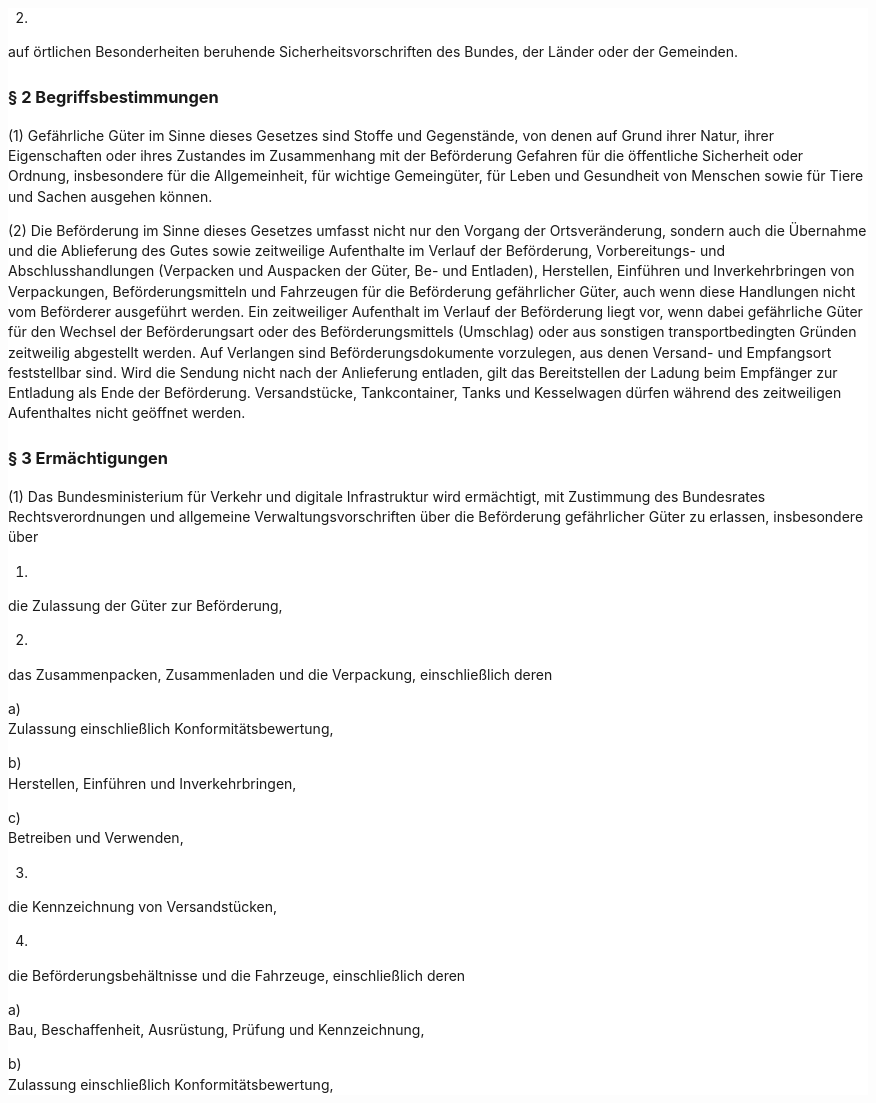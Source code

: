 2.  
auf örtlichen Besonderheiten beruhende Sicherheitsvorschriften des Bundes, der Länder oder der Gemeinden.

### § 2 Begriffsbestimmungen

(1) Gefährliche Güter im Sinne dieses Gesetzes sind Stoffe und Gegenstände, von denen auf Grund ihrer Natur, ihrer Eigenschaften oder ihres Zustandes im Zusammenhang mit der Beförderung Gefahren für die öffentliche Sicherheit oder Ordnung, insbesondere für die Allgemeinheit, für wichtige Gemeingüter, für Leben und Gesundheit von Menschen sowie für Tiere und Sachen ausgehen können.

(2) Die Beförderung im Sinne dieses Gesetzes umfasst nicht nur den Vorgang der Ortsveränderung, sondern auch die Übernahme und die Ablieferung des Gutes sowie zeitweilige Aufenthalte im Verlauf der Beförderung, Vorbereitungs- und Abschlusshandlungen (Verpacken und Auspacken der Güter, Be- und Entladen), Herstellen, Einführen und Inverkehrbringen von Verpackungen, Beförderungsmitteln und Fahrzeugen für die Beförderung gefährlicher Güter, auch wenn diese Handlungen nicht vom Beförderer ausgeführt werden. Ein zeitweiliger Aufenthalt im Verlauf der Beförderung liegt vor, wenn dabei gefährliche Güter für den Wechsel der Beförderungsart oder des Beförderungsmittels (Umschlag) oder aus sonstigen transportbedingten Gründen zeitweilig abgestellt werden. Auf Verlangen sind Beförderungsdokumente vorzulegen, aus denen Versand- und Empfangsort feststellbar sind. Wird die Sendung nicht nach der Anlieferung entladen, gilt das Bereitstellen der Ladung beim Empfänger zur Entladung als Ende der Beförderung. Versandstücke, Tankcontainer, Tanks und Kesselwagen dürfen während des zeitweiligen Aufenthaltes nicht geöffnet werden.

### § 3 Ermächtigungen

(1) Das Bundesministerium für Verkehr und digitale Infrastruktur wird ermächtigt, mit Zustimmung des Bundesrates Rechtsverordnungen und allgemeine Verwaltungsvorschriften über die Beförderung gefährlicher Güter zu erlassen, insbesondere über

1.  
die Zulassung der Güter zur Beförderung,

2.  
das Zusammenpacken, Zusammenladen und die Verpackung, einschließlich deren

a)  
Zulassung einschließlich Konformitätsbewertung,

b)  
Herstellen, Einführen und Inverkehrbringen,

c)  
Betreiben und Verwenden,

3.  
die Kennzeichnung von Versandstücken,

4.  
die Beförderungsbehältnisse und die Fahrzeuge, einschließlich deren

a)  
Bau, Beschaffenheit, Ausrüstung, Prüfung und Kennzeichnung,

b)  
Zulassung einschließlich Konformitätsbewertung,
